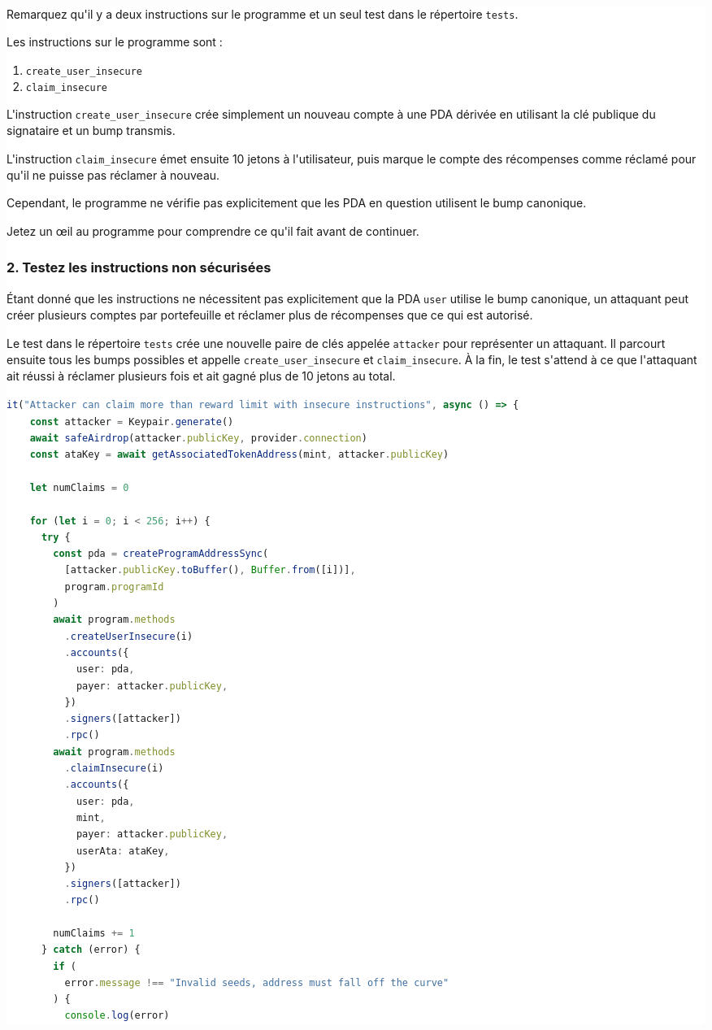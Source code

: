 Remarquez qu'il y a deux instructions sur le programme et un seul test dans le répertoire `tests`.

Les instructions sur le programme sont :

1. `create_user_insecure`
2. `claim_insecure`

L'instruction `create_user_insecure` crée simplement un nouveau compte à une PDA dérivée en utilisant la clé publique du signataire et un bump transmis.

L'instruction `claim_insecure` émet ensuite 10 jetons à l'utilisateur, puis marque le compte des récompenses comme réclamé pour qu'il ne puisse pas réclamer à nouveau.

Cependant, le programme ne vérifie pas explicitement que les PDA en question utilisent le bump canonique.

Jetez un œil au programme pour comprendre ce qu'il fait avant de continuer.

### 2. Testez les instructions non sécurisées

Étant donné que les instructions ne nécessitent pas explicitement que la PDA `user` utilise le bump canonique, un attaquant peut créer plusieurs comptes par portefeuille et réclamer plus de récompenses que ce qui est autorisé.

Le test dans le répertoire `tests` crée une nouvelle paire de clés appelée `attacker` pour représenter un attaquant. Il parcourt ensuite tous les bumps possibles et appelle `create_user_insecure` et `claim_insecure`. À la fin, le test s'attend à ce que l'attaquant ait réussi à réclamer plusieurs fois et ait gagné plus de 10 jetons au total.

```typescript
it("Attacker can claim more than reward limit with insecure instructions", async () => {
    const attacker = Keypair.generate()
    await safeAirdrop(attacker.publicKey, provider.connection)
    const ataKey = await getAssociatedTokenAddress(mint, attacker.publicKey)

    let numClaims = 0

    for (let i = 0; i < 256; i++) {
      try {
        const pda = createProgramAddressSync(
          [attacker.publicKey.toBuffer(), Buffer.from([i])],
          program.programId
        )
        await program.methods
          .createUserInsecure(i)
          .accounts({
            user: pda,
            payer: attacker.publicKey,
          })
          .signers([attacker])
          .rpc()
        await program.methods
          .claimInsecure(i)
          .accounts({
            user: pda,
            mint,
            payer: attacker.publicKey,
            userAta: ataKey,
          })
          .signers([attacker])
          .rpc()

        numClaims += 1
      } catch (error) {
        if (
          error.message !== "Invalid seeds, address must fall off the curve"
        ) {
          console.log(error)
```